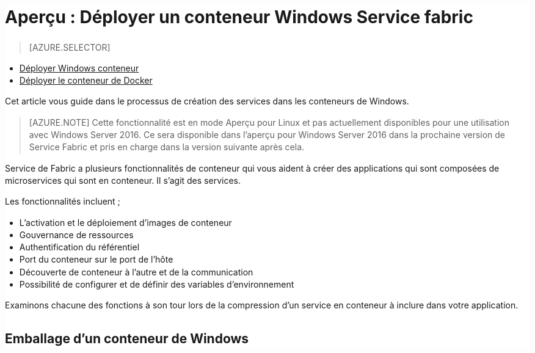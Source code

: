 <properties
   pageTitle="TISSU et déploiement de conteneurs de service | Microsoft Azure"
   description="TISSU de service et l’utilisation des conteneurs pour déployer des applications de microservice. Cet article décrit les fonctionnalités qui fournit de tissu de Service pour les conteneurs et comment déployer une image de conteneur Windows dans un cluster"
   services="service-fabric"
   documentationCenter=".net"
   authors="msfussell"
   manager="timlt"
   editor=""/>

<tags
   ms.service="service-fabric"
   ms.devlang="dotnet"
   ms.topic="article"
   ms.tgt_pltfrm="NA"
   ms.workload="NA"
   ms.date="10/24/2016"
   ms.author="msfussell"/>

# <a name="preview-deploy-a-windows-container-to-service-fabric"></a>Aperçu : Déployer un conteneur Windows Service fabric

> [AZURE.SELECTOR]
- [Déployer Windows conteneur](service-fabric-deploy-container.md)
- [Déployer le conteneur de Docker](service-fabric-deploy-container-linux.md)

Cet article vous guide dans le processus de création des services dans les conteneurs de Windows. 

>[AZURE.NOTE] Cette fonctionnalité est en mode Aperçu pour Linux et pas actuellement disponibles pour une utilisation avec Windows Server 2016. Ce sera disponible dans l’aperçu pour Windows Server 2016 dans la prochaine version de Service Fabric et pris en charge dans la version suivante après cela.

Service de Fabric a plusieurs fonctionnalités de conteneur qui vous aident à créer des applications qui sont composées de microservices qui sont en conteneur. Il s’agit des services. 

Les fonctionnalités incluent ;

- L’activation et le déploiement d’images de conteneur
- Gouvernance de ressources
- Authentification du référentiel
- Port du conteneur sur le port de l’hôte
- Découverte de conteneur à l’autre et de la communication
- Possibilité de configurer et de définir des variables d’environnement

Examinons chacune des fonctions à son tour lors de la compression d’un service en conteneur à inclure dans votre application.

## <a name="packaging-a-windows-container"></a>Emballage d’un conteneur de Windows
